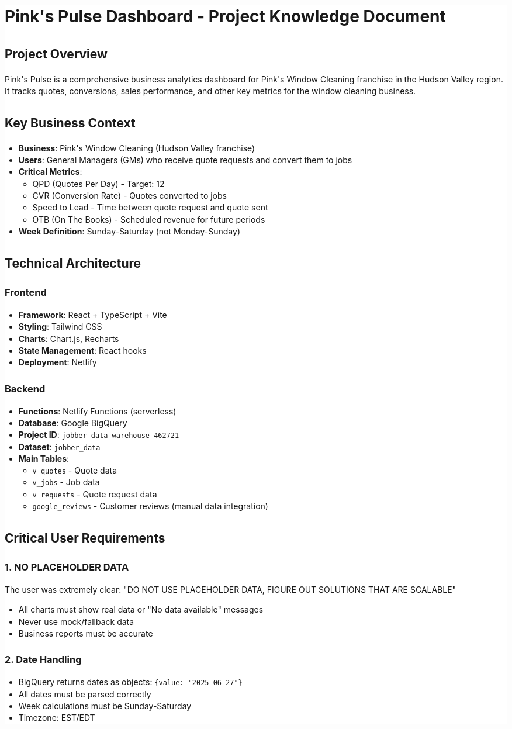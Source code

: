 # Pink's Pulse Dashboard - Project Knowledge Document

## Project Overview
Pink's Pulse is a comprehensive business analytics dashboard for Pink's Window Cleaning franchise in the Hudson Valley region. It tracks quotes, conversions, sales performance, and other key metrics for the window cleaning business.

## Key Business Context
- **Business**: Pink's Window Cleaning (Hudson Valley franchise)
- **Users**: General Managers (GMs) who receive quote requests and convert them to jobs
- **Critical Metrics**:
  - QPD (Quotes Per Day) - Target: 12
  - CVR (Conversion Rate) - Quotes converted to jobs
  - Speed to Lead - Time between quote request and quote sent
  - OTB (On The Books) - Scheduled revenue for future periods
- **Week Definition**: Sunday-Saturday (not Monday-Sunday)

## Technical Architecture

### Frontend
- **Framework**: React + TypeScript + Vite
- **Styling**: Tailwind CSS
- **Charts**: Chart.js, Recharts
- **State Management**: React hooks
- **Deployment**: Netlify

### Backend
- **Functions**: Netlify Functions (serverless)
- **Database**: Google BigQuery
- **Project ID**: `jobber-data-warehouse-462721`
- **Dataset**: `jobber_data`
- **Main Tables**:
  - `v_quotes` - Quote data
  - `v_jobs` - Job data
  - `v_requests` - Quote request data
  - `google_reviews` - Customer reviews (manual data integration)

## Critical User Requirements

### 1. NO PLACEHOLDER DATA
The user was extremely clear: "DO NOT USE PLACEHOLDER DATA, FIGURE OUT SOLUTIONS THAT ARE SCALABLE"
- All charts must show real data or "No data available" messages
- Never use mock/fallback data
- Business reports must be accurate

### 2. Date Handling
- BigQuery returns dates as objects: `{value: "2025-06-27"}`
- All dates must be parsed correctly
- Week calculations must be Sunday-Saturday
- Timezone: EST/EDT

